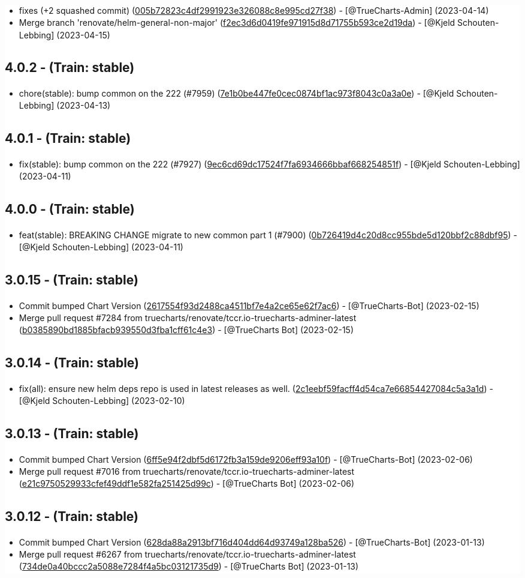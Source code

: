 - fixes (&#43;2 squashed commit) ([005b72823c4df2991923e326088c8e995cd27f38](https://github.com/truecharts/charts/commit/005b72823c4df2991923e326088c8e995cd27f38)) - [@TrueCharts-Admin] (2023-04-14)
- Merge branch &#39;renovate/helm-general-non-major&#39; ([f2ec3d6d0419fe971915d8d71755b593ce2d19da](https://github.com/truecharts/charts/commit/f2ec3d6d0419fe971915d8d71755b593ce2d19da)) - [@Kjeld Schouten-Lebbing] (2023-04-15)

## 4.0.2 - (Train: stable)

- chore(stable): bump common on the 222 (#7959) ([7e1b0be447fe0cec0874bf1ac973f8043c0a3a0e](https://github.com/truecharts/charts/commit/7e1b0be447fe0cec0874bf1ac973f8043c0a3a0e)) - [@Kjeld Schouten-Lebbing] (2023-04-13)

## 4.0.1 - (Train: stable)

- fix(stable): bump common on the 222 (#7927) ([9ec6cd69dc17524f7fa6934666bbaf668254851f](https://github.com/truecharts/charts/commit/9ec6cd69dc17524f7fa6934666bbaf668254851f)) - [@Kjeld Schouten-Lebbing] (2023-04-11)

## 4.0.0 - (Train: stable)

- feat(stable): BREAKING CHANGE migrate to new common part 1 (#7900) ([0b726419d4c20d8cc955bde5d120bbf2c88dbf95](https://github.com/truecharts/charts/commit/0b726419d4c20d8cc955bde5d120bbf2c88dbf95)) - [@Kjeld Schouten-Lebbing] (2023-04-11)

## 3.0.15 - (Train: stable)

- Commit bumped Chart Version ([2617554f93d2488ca4511bf7e4a2ce65e62f7ac6](https://github.com/truecharts/charts/commit/2617554f93d2488ca4511bf7e4a2ce65e62f7ac6)) - [@TrueCharts-Bot] (2023-02-15)
- Merge pull request #7284 from truecharts/renovate/tccr.io-truecharts-adminer-latest ([b0385890bd1885bfacb939550d3fba1cff61c4e3](https://github.com/truecharts/charts/commit/b0385890bd1885bfacb939550d3fba1cff61c4e3)) - [@TrueCharts Bot] (2023-02-15)

## 3.0.14 - (Train: stable)

- fix(all): ensure new helm deps repo is used in latest releases as well. ([2c1eebf59facff4d54ca7e66854427084c5a3a1d](https://github.com/truecharts/charts/commit/2c1eebf59facff4d54ca7e66854427084c5a3a1d)) - [@Kjeld Schouten-Lebbing] (2023-02-10)

## 3.0.13 - (Train: stable)

- Commit bumped Chart Version ([6ff5e94f2dbf5d6172fb3a159de9206eff93a10f](https://github.com/truecharts/charts/commit/6ff5e94f2dbf5d6172fb3a159de9206eff93a10f)) - [@TrueCharts-Bot] (2023-02-06)
- Merge pull request #7016 from truecharts/renovate/tccr.io-truecharts-adminer-latest ([e21c9750529933cfef49ddf1e582fa251425d99c](https://github.com/truecharts/charts/commit/e21c9750529933cfef49ddf1e582fa251425d99c)) - [@TrueCharts Bot] (2023-02-06)

## 3.0.12 - (Train: stable)

- Commit bumped Chart Version ([628da88a2913bf716d404dd64d93749a128ba526](https://github.com/truecharts/charts/commit/628da88a2913bf716d404dd64d93749a128ba526)) - [@TrueCharts-Bot] (2023-01-13)
- Merge pull request #6267 from truecharts/renovate/tccr.io-truecharts-adminer-latest ([734de0a40bccc2a5088e7284f4a5bc03121735d9](https://github.com/truecharts/charts/commit/734de0a40bccc2a5088e7284f4a5bc03121735d9)) - [@TrueCharts Bot] (2023-01-13)
